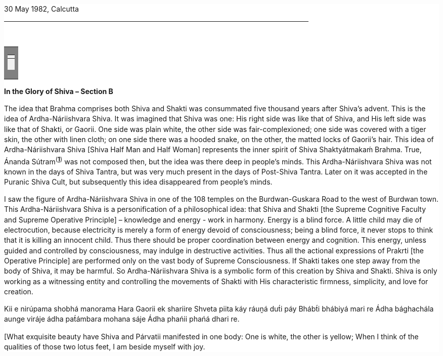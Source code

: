 <div class="book_chapter_info_bottom"></div>
<div class="discourse_info">30 May 1982, Calcutta</div>

<hr align="left" size="1" width="70%" />

&nbsp;
<div class="discourse_box">
<table border="0" width="452" cellspacing="0" cellpadding="1" align="CENTER">
<tbody>
<tr>
<td bgcolor="GRAY">
<table style="height: 30px;" border="0" width="809" cellspacing="0" cellpadding="10" bgcolor="F0F0F0">
<tbody>
<tr>
<td></td>
</tr>
</tbody>
</table>
</td>
</tr>
</tbody>
</table>
</div>
<div class="book_chapter_title"><strong>In the Glory of Shiva – Section B</strong></div>
<div class="book_chapter_info_top"></div>
<a name="24..1"></a>
<p class="Para_Indent">The idea that Brahma comprises both Shiva and Shakti was consummated five thousand years after Shiva’s advent. This is the idea of Ardha-Náriishvara Shiva. It was imagined that Shiva was one: His right side was like that of Shiva, and His left side was like that of Shakti, or Gaorii. One side was plain white, the other side was fair-complexioned; one side was covered with a tiger skin, the other with linen cloth; on one side there was a hooded snake, on the other, the matted locks of Gaorii’s hair. This idea of Ardha-Náriishvara Shiva [Shiva Half Man and Half Woman] represents the inner spirit of Shiva Shaktyátmakaḿ Brahma. True, Ánanda Sútram<a name="Ref.24.fn1"></a><sup>(<b><a href="file:///home/v/a.m.books/Books/Discourses_on_Tantra_Volume_One.html#24.fn1">1</a></b>)</sup> was not composed then, but the idea was there deep in people’s minds. This Ardha-Náriishvara Shiva was not known in the days of Shiva Tantra, but was very much present in the days of Post-Shiva Tantra. Later on it was accepted in the Puranic Shiva Cult, but subsequently this idea disappeared from people’s minds.</p>
<a name="24..2"></a>
<p class="Para_Indent">I saw the figure of Ardha-Náriishvara Shiva in one of the 108 temples on the Burdwan-Guskara Road to the west of Burdwan town. This Ardha-Náriishvara Shiva is a personification of a philosophical idea: that Shiva and Shakti [the Supreme Cognitive Faculty and Supreme Operative Principle] – knowledge and energy - work in harmony. Energy is a blind force. A little child may die of electrocution, because electricity is merely a form of energy devoid of consciousness; being a blind force, it never stops to think that it is killing an innocent child. Thus there should be proper coordination between energy and cognition. This energy, unless guided and controlled by consciousness, may indulge in destructive activities. Thus all the actional expressions of Prakrti [the Operative Principle] are performed only on the vast body of Supreme Consciousness. If Shakti takes one step away from the body of Shiva, it may be harmful. So Ardha-Náriishvara Shiva is a symbolic form of this creation by Shiva and Shakti. Shiva is only working as a witnessing entity and controlling the movements of Shakti with His characteristic firmness, simplicity, and love for creation.</p>
<a name="24..3"></a>
<p class="Para_Sloka">Kii e nirúpama shobhá manorama
Hara Gaorii ek shariire
Shveta piita káy ráuṋá dut́i páy
Bhábt́i bhábiyá mari re
Ádha bághachála aunge viráje ádha pat́ámbara mohana sáje
Ádha phańii phańá dhari re.</p>
<a name="24..4"></a>
<p class="Para_Translation_Eds">[What exquisite beauty have Shiva and Párvatii manifested in one body:
One is white, the other is yellow;
When I think of the qualities of those two lotus feet, I am beside myself with joy.